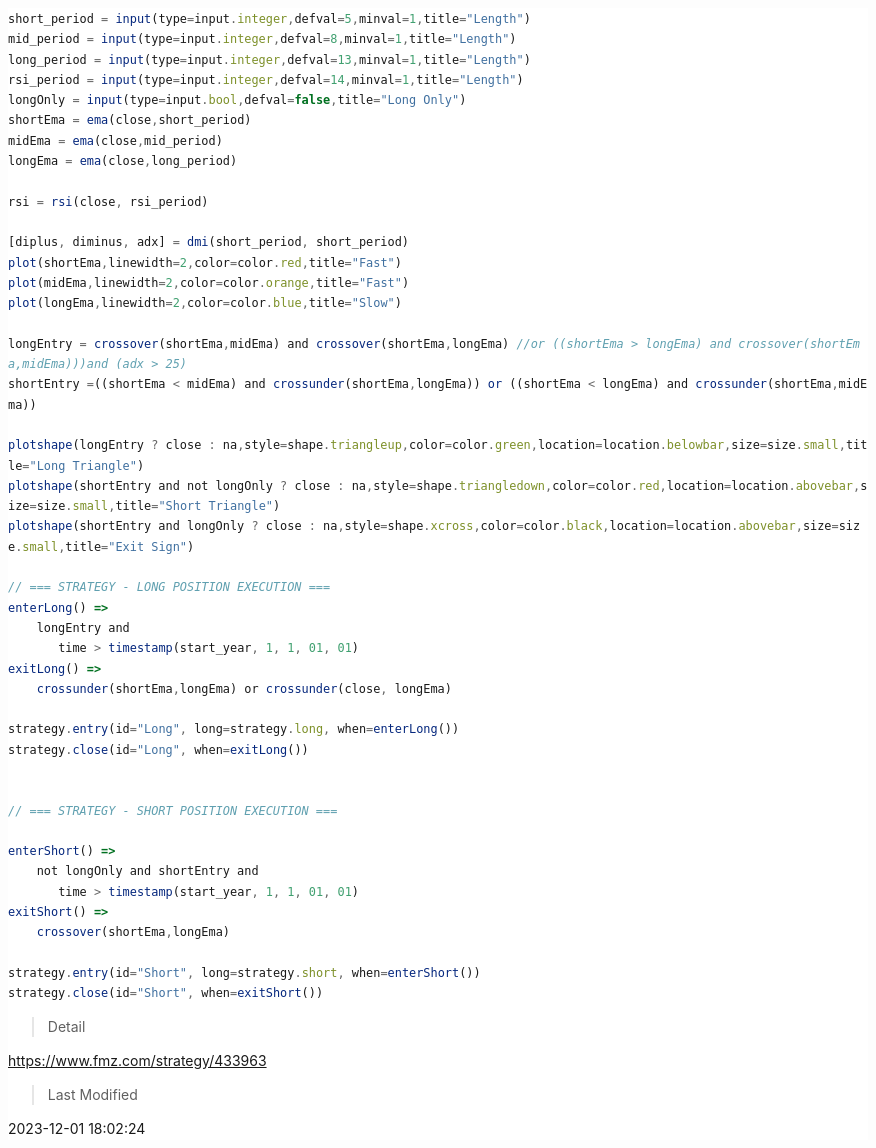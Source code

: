 ``` javascript
short_period = input(type=input.integer,defval=5,minval=1,title="Length")
mid_period = input(type=input.integer,defval=8,minval=1,title="Length")
long_period = input(type=input.integer,defval=13,minval=1,title="Length")
rsi_period = input(type=input.integer,defval=14,minval=1,title="Length")
longOnly = input(type=input.bool,defval=false,title="Long Only")
shortEma = ema(close,short_period)
midEma = ema(close,mid_period)
longEma = ema(close,long_period)

rsi = rsi(close, rsi_period)

[diplus, diminus, adx] = dmi(short_period, short_period)
plot(shortEma,linewidth=2,color=color.red,title="Fast")
plot(midEma,linewidth=2,color=color.orange,title="Fast")
plot(longEma,linewidth=2,color=color.blue,title="Slow")

longEntry = crossover(shortEma,midEma) and crossover(shortEma,longEma) //or ((shortEma > longEma) and crossover(shortEma,midEma)))and (adx > 25)
shortEntry =((shortEma < midEma) and crossunder(shortEma,longEma)) or ((shortEma < longEma) and crossunder(shortEma,midEma))

plotshape(longEntry ? close : na,style=shape.triangleup,color=color.green,location=location.belowbar,size=size.small,title="Long Triangle")
plotshape(shortEntry and not longOnly ? close : na,style=shape.triangledown,color=color.red,location=location.abovebar,size=size.small,title="Short Triangle")
plotshape(shortEntry and longOnly ? close : na,style=shape.xcross,color=color.black,location=location.abovebar,size=size.small,title="Exit Sign")

// === STRATEGY - LONG POSITION EXECUTION ===
enterLong() =>
    longEntry and 
       time > timestamp(start_year, 1, 1, 01, 01)
exitLong() =>
    crossunder(shortEma,longEma) or crossunder(close, longEma)

strategy.entry(id="Long", long=strategy.long, when=enterLong())
strategy.close(id="Long", when=exitLong())


// === STRATEGY - SHORT POSITION EXECUTION ===

enterShort() =>
    not longOnly and shortEntry and 
       time > timestamp(start_year, 1, 1, 01, 01)
exitShort() =>
    crossover(shortEma,longEma)

strategy.entry(id="Short", long=strategy.short, when=enterShort())
strategy.close(id="Short", when=exitShort())
```

> Detail

https://www.fmz.com/strategy/433963

> Last Modified

2023-12-01 18:02:24
